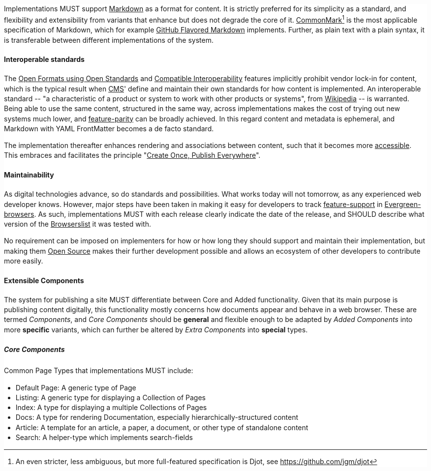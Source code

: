 [^standardized-publishing-formats]: For an overview, see http://fileformats.archiveteam.org/wiki/Electronic_Publishing_formats

Implementations MUST support [Markdown](https://en.wikipedia.org/wiki/Markdown) as a format for content. It is strictly preferred for its simplicity as a standard, and flexibility and extensibility from variants that enhance but does not degrade the core of it. [CommonMark](https://commonmark.org/)[^djot] is the most applicable specification of Markdown, which for example [GitHub Flavored Markdown](https://github.github.com/gfm/) implements. Further, as plain text with a plain syntax, it is transferable between different implementations of the system.

[^djot]: An even stricter, less ambiguous, but more full-featured specification is Djot, see https://github.com/jgm/djot

#### <a name="interoperable-standards"></a>Interoperable standards

The [Open Formats using Open Standards](#open-formats-using-open-standards) and [Compatible Interoperability](#compatibile-interoperability) features implicitly prohibit vendor lock-in for content, which is the typical result when [CMS](#abbr-cms)' define and maintain their own standards for how content is implemented. An interoperable standard -- "a characteristic of a product or system to work with other products or systems", from [Wikipedia](https://en.wikipedia.org/wiki/Interoperability) -- is warranted. Being able to use the same content, structured in the same way, across implementations makes the cost of trying out new systems much lower, and [feature-parity](https://martinfowler.com/articles/patterns-legacy-displacement/feature-parity.html) can be broadly achieved. In this regard content and metadata is ephemeral, and Markdown with YAML FrontMatter becomes a de facto standard.

The implementation thereafter enhances rendering and associations between content, such that it becomes more [accessible](#accessible). This embraces and facilitates the principle "[Create Once, Publish Everywhere](https://web.archive.org/web/20170522060044/https://www.programmableweb.com/news/cope-create-once-publish-everywhere/2009/10/13)".

#### <a name="maintainability"></a>Maintainability

As digital technologies advance, so do standards and possibilities. What works today will not tomorrow, as any experienced web developer knows. However, major steps have been taken in making it easy for developers to track [feature-support](https://caniuse.com/ciu/about) in [Evergreen-browsers](#evergreen). As such, implementations MUST with each release clearly indicate the date of the release, and SHOULD describe what version of the [Browserslist](https://browsersl.ist/) it was tested with.

No requirement can be imposed on implementers for how or how long they should support and maintain their implementation, but making them [Open Source](#open-source-source-available) makes their further development possible and allows an ecosystem of other developers to contribute more easily.

#### <a name="extensible-components"></a>Extensible Components

The system for publishing a site MUST differentiate between Core and Added functionality. Given that its main purpose is publishing content digitally, this functionality mostly concerns how documents appear and behave in a web browser. These are termed _Components_, and _Core Components_ should be **general** and flexible enough to be adapted by _Added Components_ into more **specific** variants, which can further be altered by _Extra Components_ into **special** types.

##### <a name="core-components"></a>Core Components

Common Page Types that implementations MUST include:

- Default Page: A generic type of Page
- Listing: A generic type for displaying a Collection of Pages
- Index: A type for displaying a multiple Collections of Pages
- Docs: A type for rendering Documentation, especially hierarchically-structured content
- Article: A template for an article, a paper, a document, or other type of standalone content
- Search: A helper-type which implements search-fields


[^oer]: Defining the "Open" in Open Content and Open Educational Resources was written by David Wiley and published freely under a Creative Commons Attribution 4.0 license at http://opencontent.org/definition/
[^progressive-enhancement]: For a fuller discussion, see "[Understanding Progressive Enhancement](https://alistapart.com/article/understandingprogressiveenhancement/)", "[Progressive Enhancement with CSS](https://alistapart.com/article/progressiveenhancementwithcss/)", and "[Progressive Enhancement with JavaScript](https://alistapart.com/article/progressiveenhancementwithjavascript/)" on https://alistapart.com/ and "[The Role of Enhancement in Web Design](https://www.nngroup.com/articles/enhancement/)" on https://www.nngroup.com/
[^graceful-degradation]: In many ways, Progressive Enhancement is a reversal of the approach of Graceful Degradation, see https://www.w3.org/wiki/Graceful_degradation_versus_progressive_enhancement
[^content-organization]: "[Content Organization](https://gohugo.io/content-management/organization/)" on GoHugo.io is a technical, but very practical, explainer of how folder-structures _should_ behave. A cursory glance at a number of well-known [CMS](#abbr-cms)' reveals how unordered, idiosyncratic, and not well thought through folder-structures are used -- most systems focus heavily on modern features, rather than content-production.
[^filenames]: Following RFC [3986](https://www.rfc-editor.org/rfc/rfc3986.html) and [8493](https://www.rfc-editor.org/rfc/rfc8493), all folder- and filenames should be lowercase and consist only of alphabeticals, numerals, dashes, underscores and dots -- ie., fit the pattern `[a-z0-9-_.]`.
[^wcag]: For a full explanation, see "[Understanding the Web Content Accessibility Guidelines](https://developer.mozilla.org/en-US/docs/Web/Accessibility/Understanding_WCAG)" on https://developer.mozilla.org/ and "[WCAG 2 Overview](https://www.w3.org/WAI/standards-guidelines/wcag/)" on https://www.w3.org/
[^wcag-conformance-levels]: See "[Understanding Conformance](https://www.w3.org/TR/UNDERSTANDING-WCAG20/conformance.html)" on https://www.w3.org/ for an overview of WCAG Conformance
[^automating-accessibility-testing]: See "[Automating accessibility testing: Modern tooling for an imperative part of front-end development](https://olevik.me/writing/code/automating-accessibility-testing)" on https://olevik.me/ for a practical approach
[^create-once-publish-everywhere]: For a potential integration that facilitates this, see https://github.com/OleVik/cope-static-api/
[^evaluation-of-open-content]: For an evaluation of the Openness, Availability, Development, and Implementation of content, see https://github.com/OleVik/evaluation-of-open-content
[^static-site-generators]: Many programs are capable of producing static output, see https://staticsitegenerators.net/ for a list
[^dependency-hell]: For an explainer of consequences of inconsistent versioning, see "[The Nine Circles of Dependency Hell (and a roadmap out)](https://about.sourcegraph.com/blog/nine-circles-of-dependency-hell)" at https://sourcegraph.com/